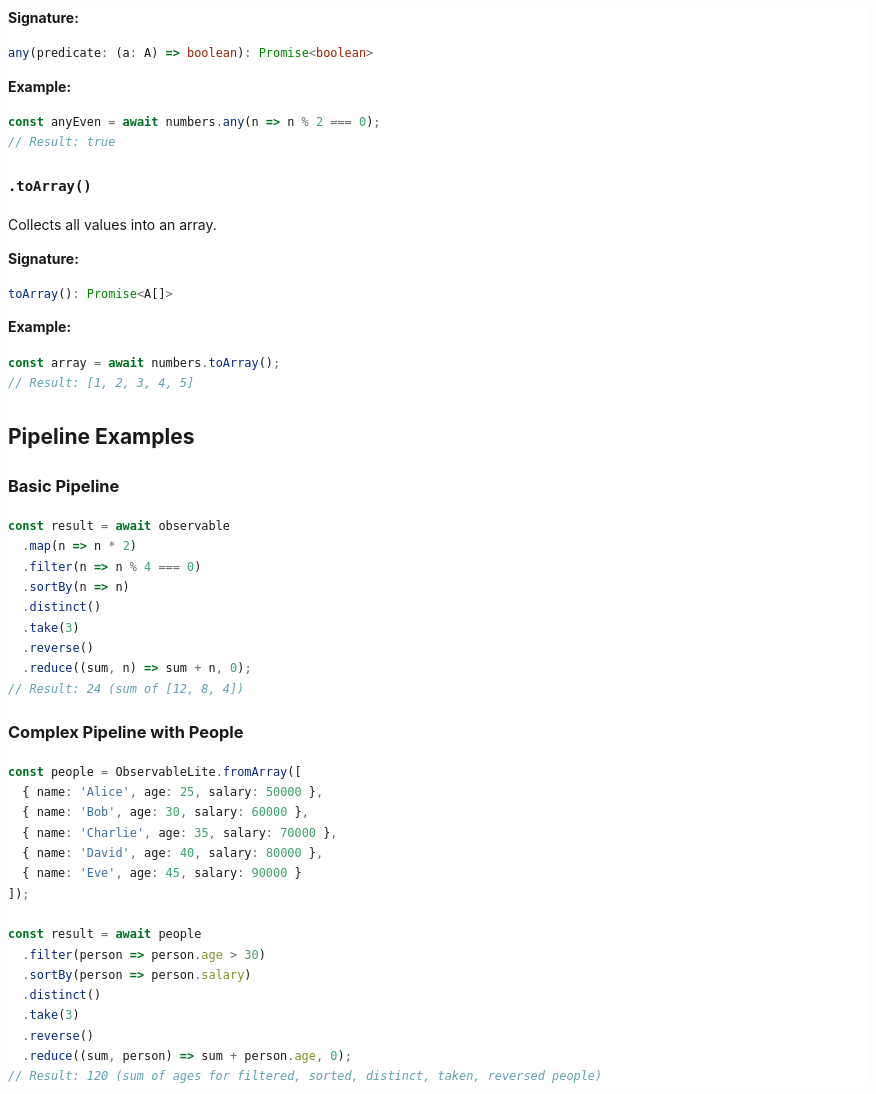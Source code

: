 **Signature:**
```typescript
any(predicate: (a: A) => boolean): Promise<boolean>
```

**Example:**
```typescript
const anyEven = await numbers.any(n => n % 2 === 0);
// Result: true
```

### `.toArray()`

Collects all values into an array.

**Signature:**
```typescript
toArray(): Promise<A[]>
```

**Example:**
```typescript
const array = await numbers.toArray();
// Result: [1, 2, 3, 4, 5]
```

## Pipeline Examples

### Basic Pipeline
```typescript
const result = await observable
  .map(n => n * 2)
  .filter(n => n % 4 === 0)
  .sortBy(n => n)
  .distinct()
  .take(3)
  .reverse()
  .reduce((sum, n) => sum + n, 0);
// Result: 24 (sum of [12, 8, 4])
```

### Complex Pipeline with People
```typescript
const people = ObservableLite.fromArray([
  { name: 'Alice', age: 25, salary: 50000 },
  { name: 'Bob', age: 30, salary: 60000 },
  { name: 'Charlie', age: 35, salary: 70000 },
  { name: 'David', age: 40, salary: 80000 },
  { name: 'Eve', age: 45, salary: 90000 }
]);

const result = await people
  .filter(person => person.age > 30)
  .sortBy(person => person.salary)
  .distinct()
  .take(3)
  .reverse()
  .reduce((sum, person) => sum + person.age, 0);
// Result: 120 (sum of ages for filtered, sorted, distinct, taken, reversed people)
```
